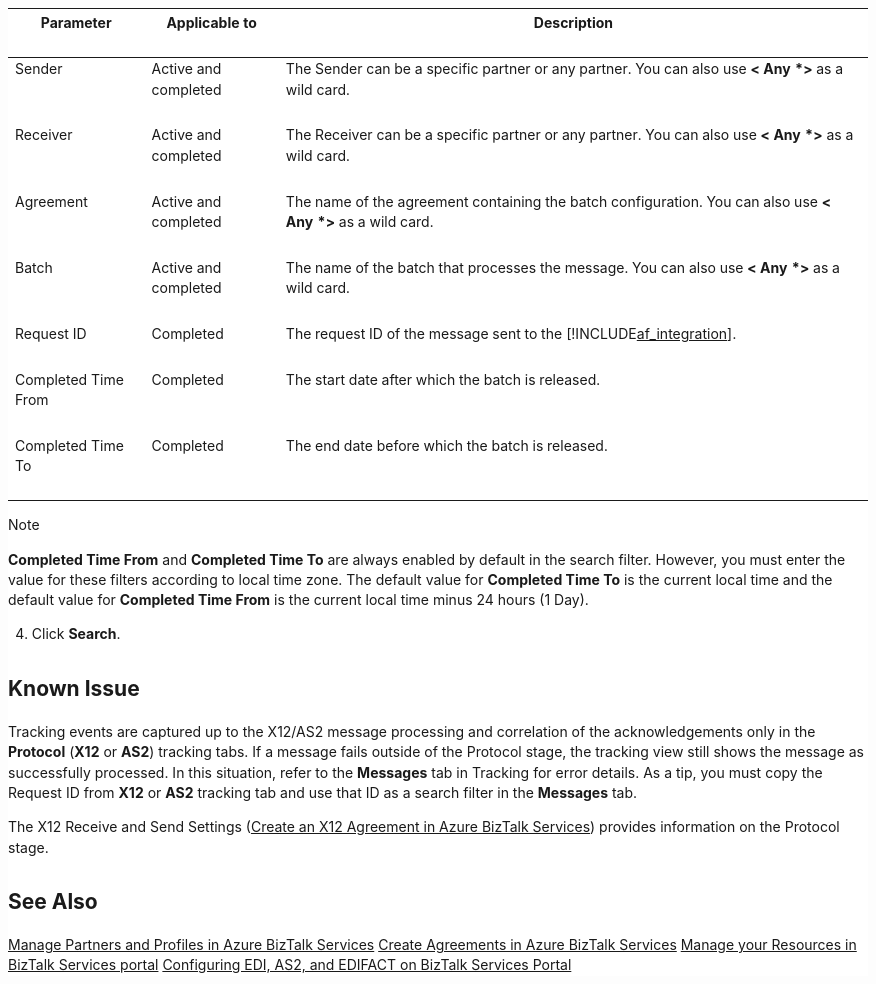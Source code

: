    |Parameter <br /> <br />|Applicable to <br /> <br />|Description <br /> <br />|
   |-------------|-----------------|---------------|
   |Sender <br /> <br />|Active and completed <br /> <br />|The Sender can be a specific partner or any partner. You can also use **&lt; Any &#42;&gt;** as a wild card. <br /> <br />|
   |Receiver <br /> <br />|Active and completed <br /> <br />|The Receiver can be a specific partner or any partner. You can also use **&lt; Any &#42;&gt;** as a wild card. <br /> <br />|
   |Agreement <br /> <br />|Active and completed <br /> <br />|The name of the agreement containing the batch configuration. You can also use **&lt; Any &#42;&gt;** as a wild card. <br /> <br />|
   |Batch <br /> <br />|Active and completed <br /> <br />|The name of the batch that processes the message. You can also use **&lt; Any &#42;&gt;** as a wild card. <br /> <br />|
   |Request ID <br /> <br />|Completed <br /> <br />|The request ID of the message sent to the [!INCLUDE[af_integration](/Token/af_integration_md.md)]. <br /> <br />|
   |Completed Time From <br /> <br />|Completed <br /> <br />|The start date after which the batch is released. <br /> <br />|
   |Completed Time To <br /> <br />|Completed <br /> <br />|The end date before which the batch is released. <br /> <br />|
   > [!NOTE]
   > **Completed Time From** and **Completed Time To** are always enabled by default in the search filter. However, you must enter the value for these filters according to local time zone. The default value for **Completed Time To** is the current local time and the default value for **Completed Time From** is the current local time minus 24 hours (1 Day).

4. Click **Search**.

## Known Issue
Tracking events are captured up to the X12/AS2 message processing and correlation of the acknowledgements only in the **Protocol** (**X12** or **AS2**) tracking tabs. If a message fails outside of the Protocol stage, the tracking view still shows the message as successfully processed. In this situation, refer to the **Messages** tab in Tracking for error details. As a tip, you must copy the Request ID from **X12** or **AS2** tracking tab and use that ID as a search filter in the **Messages** tab.

The X12 Receive and Send Settings ([Create an X12 Agreement in Azure BizTalk Services](/Topic/Create_an_X12_Agreement_in_Azure_BizTalk_Services.md)) provides information on the Protocol stage.

## See Also
[Manage Partners and Profiles in Azure BizTalk Services](/Topic/Manage_Partners_and_Profiles_in_Azure_BizTalk_Services.md)
[Create Agreements in Azure BizTalk Services](/Topic/Create_Agreements_in_Azure_BizTalk_Services.md)
[Manage your Resources in BizTalk Services portal](/Topic/Manage_your_Resources_in_BizTalk_Services_portal.md)
[Configuring EDI, AS2, and EDIFACT on BizTalk Services Portal](/Topic/Configuring_EDI,_AS2,_and_EDIFACT_on_BizTalk_Services_Portal.md)

